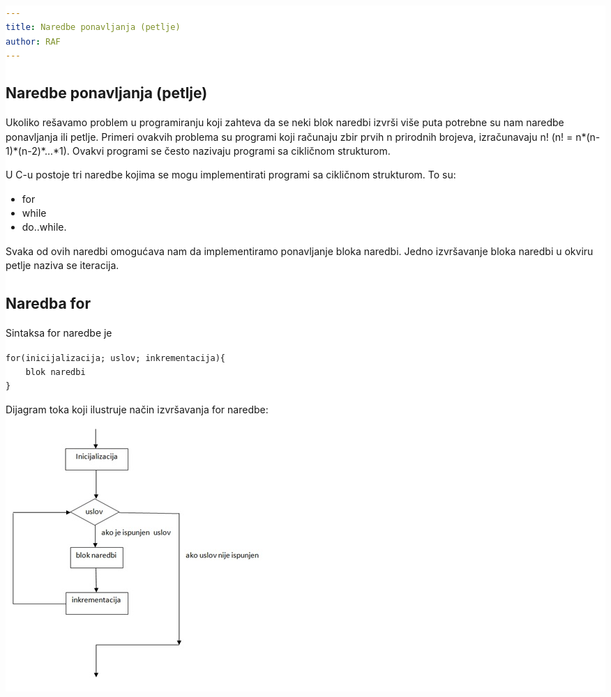 ```yaml
---
title: Naredbe ponavljanja (petlje)
author: RAF
---
```


## Naredbe ponavljanja (petlje)

Ukoliko rešavamo problem u programiranju koji zahteva da se neki blok naredbi izvrši više puta potrebne su nam naredbe ponavljanja ili petlje. Primeri ovakvih problema su programi koji računaju zbir prvih n prirodnih brojeva, izračunavaju n! (n! = n\*(n-1)\*(n-2)\*...\*1). Ovakvi programi se često nazivaju programi sa cikličnom strukturom.  

U C-u postoje tri naredbe kojima se mogu implementirati programi sa cikličnom strukturom. To su:

* for
* while
* do..while.

Svaka od ovih naredbi omogućava nam da implementiramo ponavljanje bloka naredbi. Jedno izvršavanje bloka naredbi u okviru petlje naziva se iteracija.


## Naredba for

Sintaksa for naredbe je

```{r, eval = FALSE}
for(inicijalizacija; uslov; inkrementacija){
	blok naredbi
}
```

Dijagram toka koji ilustruje način izvršavanja for naredbe:

![alt text](media/nedelja_03/for-blok-dijagram.jpg)
